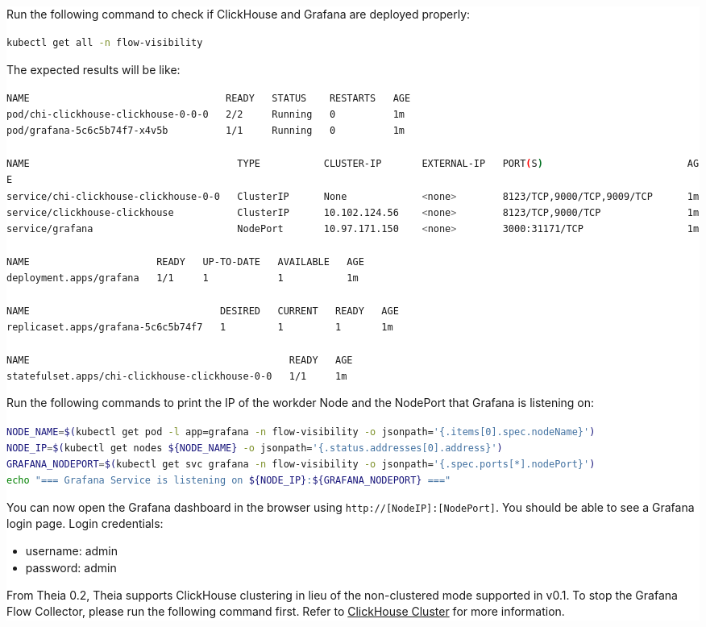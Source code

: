 Run the following command to check if ClickHouse and Grafana are deployed properly:

```bash
kubectl get all -n flow-visibility
```

The expected results will be like:

```bash  
NAME                                  READY   STATUS    RESTARTS   AGE
pod/chi-clickhouse-clickhouse-0-0-0   2/2     Running   0          1m
pod/grafana-5c6c5b74f7-x4v5b          1/1     Running   0          1m

NAME                                    TYPE           CLUSTER-IP       EXTERNAL-IP   PORT(S)                         AGE
service/chi-clickhouse-clickhouse-0-0   ClusterIP      None             <none>        8123/TCP,9000/TCP,9009/TCP      1m
service/clickhouse-clickhouse           ClusterIP      10.102.124.56    <none>        8123/TCP,9000/TCP               1m
service/grafana                         NodePort       10.97.171.150    <none>        3000:31171/TCP                  1m

NAME                      READY   UP-TO-DATE   AVAILABLE   AGE
deployment.apps/grafana   1/1     1            1           1m

NAME                                 DESIRED   CURRENT   READY   AGE
replicaset.apps/grafana-5c6c5b74f7   1         1         1       1m

NAME                                             READY   AGE
statefulset.apps/chi-clickhouse-clickhouse-0-0   1/1     1m

```

Run the following commands to print the IP of the workder Node and the NodePort
that Grafana is listening on:

```bash
NODE_NAME=$(kubectl get pod -l app=grafana -n flow-visibility -o jsonpath='{.items[0].spec.nodeName}')
NODE_IP=$(kubectl get nodes ${NODE_NAME} -o jsonpath='{.status.addresses[0].address}')
GRAFANA_NODEPORT=$(kubectl get svc grafana -n flow-visibility -o jsonpath='{.spec.ports[*].nodePort}')
echo "=== Grafana Service is listening on ${NODE_IP}:${GRAFANA_NODEPORT} ==="
```

You can now open the Grafana dashboard in the browser using `http://[NodeIP]:[NodePort]`.
You should be able to see a Grafana login page. Login credentials:

- username: admin
- password: admin

From Theia 0.2, Theia supports ClickHouse clustering in lieu of the non-clustered
mode supported in v0.1. To stop the Grafana Flow Collector, please run the
following command first. Refer to [ClickHouse Cluster](#clickhouse-cluster) for more
information.
